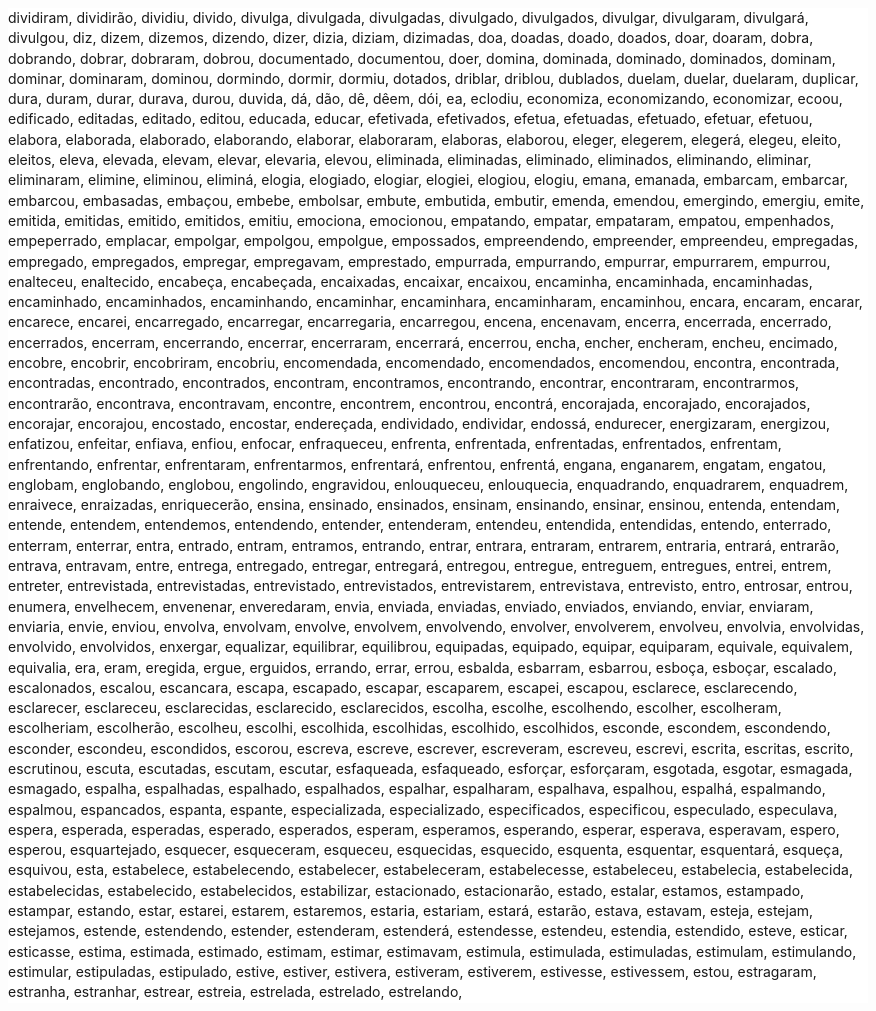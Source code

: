 dividiram, dividirão, dividiu, divido, divulga, divulgada, divulgadas, divulgado, divulgados, divulgar, divulgaram, divulgará, divulgou, diz, dizem, dizemos, dizendo, dizer, dizia, diziam, dizimadas, doa, doadas, doado, doados, doar, doaram, dobra, dobrando, dobrar, dobraram, dobrou, documentado, documentou, doer, domina, dominada, dominado, dominados, dominam, dominar, dominaram, dominou, dormindo, dormir, dormiu, dotados, driblar, driblou, dublados, duelam, duelar, duelaram, duplicar, dura, duram, durar, durava, durou, duvida, dá, dão, dê, dêem, dói, ea, eclodiu, economiza, economizando, economizar, ecoou, edificado, editadas, editado, editou, educada, educar, efetivada, efetivados, efetua, efetuadas, efetuado, efetuar, efetuou, elabora, elaborada, elaborado, elaborando, elaborar, elaboraram, elaboras, elaborou, eleger, elegerem, elegerá, elegeu, eleito, eleitos, eleva, elevada, elevam, elevar, elevaria, elevou, eliminada, eliminadas, eliminado, eliminados, eliminando, eliminar, eliminaram, elimine, eliminou, eliminá, elogia, elogiado, elogiar, elogiei, elogiou, elogiu, emana, emanada, embarcam, embarcar, embarcou, embasadas, embaçou, embebe, embolsar, embute, embutida, embutir, emenda, emendou, emergindo, emergiu, emite, emitida, emitidas, emitido, emitidos, emitiu, emociona, emocionou, empatando, empatar, empataram, empatou, empenhados, empeperrado, emplacar, empolgar, empolgou, empolgue, empossados, empreendendo, empreender, empreendeu, empregadas, empregado, empregados, empregar, empregavam, emprestado, empurrada, empurrando, empurrar, empurrarem, empurrou, enalteceu, enaltecido, encabeça, encabeçada, encaixadas, encaixar, encaixou, encaminha, encaminhada, encaminhadas, encaminhado, encaminhados, encaminhando, encaminhar, encaminhara, encaminharam, encaminhou, encara, encaram, encarar, encarece, encarei, encarregado, encarregar, encarregaria, encarregou, encena, encenavam, encerra, encerrada, encerrado, encerrados, encerram, encerrando, encerrar, encerraram, encerrará, encerrou, encha, encher, encheram, encheu, encimado, encobre, encobrir, encobriram, encobriu, encomendada, encomendado, encomendados, encomendou, encontra, encontrada, encontradas, encontrado, encontrados, encontram, encontramos, encontrando, encontrar, encontraram, encontrarmos, encontrarão, encontrava, encontravam, encontre, encontrem, encontrou, encontrá, encorajada, encorajado, encorajados, encorajar, encorajou, encostado, encostar, endereçada, endividado, endividar, endossá, endurecer, energizaram, energizou, enfatizou, enfeitar, enfiava, enfiou, enfocar, enfraqueceu, enfrenta, enfrentada, enfrentadas, enfrentados, enfrentam, enfrentando, enfrentar, enfrentaram, enfrentarmos, enfrentará, enfrentou, enfrentá, engana, enganarem, engatam, engatou, englobam, englobando, englobou, engolindo, engravidou, enlouqueceu, enlouquecia, enquadrando, enquadrarem, enquadrem, enraivece, enraizadas, enriquecerão, ensina, ensinado, ensinados, ensinam, ensinando, ensinar, ensinou, entenda, entendam, entende, entendem, entendemos, entendendo, entender, entenderam, entendeu, entendida, entendidas, entendo, enterrado, enterram, enterrar, entra, entrado, entram, entramos, entrando, entrar, entrara, entraram, entrarem, entraria, entrará, entrarão, entrava, entravam, entre, entrega, entregado, entregar, entregará, entregou, entregue, entreguem, entregues, entrei, entrem, entreter, entrevistada, entrevistadas, entrevistado, entrevistados, entrevistarem, entrevistava, entrevisto, entro, entrosar, entrou, enumera, envelhecem, envenenar, enveredaram, envia, enviada, enviadas, enviado, enviados, enviando, enviar, enviaram, enviaria, envie, enviou, envolva, envolvam, envolve, envolvem, envolvendo, envolver, envolverem, envolveu, envolvia, envolvidas, envolvido, envolvidos, enxergar, equalizar, equilibrar, equilibrou, equipadas, equipado, equipar, equiparam, equivale, equivalem, equivalia, era, eram, eregida, ergue, erguidos, errando, errar, errou, esbalda, esbarram, esbarrou, esboça, esboçar, escalado, escalonados, escalou, escancara, escapa, escapado, escapar, escaparem, escapei, escapou, esclarece, esclarecendo, esclarecer, esclareceu, esclarecidas, esclarecido, esclarecidos, escolha, escolhe, escolhendo, escolher, escolheram, escolheriam, escolherão, escolheu, escolhi, escolhida, escolhidas, escolhido, escolhidos, esconde, escondem, escondendo, esconder, escondeu, escondidos, escorou, escreva, escreve, escrever, escreveram, escreveu, escrevi, escrita, escritas, escrito, escrutinou, escuta, escutadas, escutam, escutar, esfaqueada, esfaqueado, esforçar, esforçaram, esgotada, esgotar, esmagada, esmagado, espalha, espalhadas, espalhado, espalhados, espalhar, espalharam, espalhava, espalhou, espalhá, espalmando, espalmou, espancados, espanta, espante, especializada, especializado, especificados, especificou, especulado, especulava, espera, esperada, esperadas, esperado, esperados, esperam, esperamos, esperando, esperar, esperava, esperavam, espero, esperou, esquartejado, esquecer, esqueceram, esqueceu, esquecidas, esquecido, esquenta, esquentar, esquentará, esqueça, esquivou, esta, estabelece, estabelecendo, estabelecer, estabeleceram, estabelecesse, estabeleceu, estabelecia, estabelecida, estabelecidas, estabelecido, estabelecidos, estabilizar, estacionado, estacionarão, estado, estalar, estamos, estampado, estampar, estando, estar, estarei, estarem, estaremos, estaria, estariam, estará, estarão, estava, estavam, esteja, estejam, estejamos, estende, estendendo, estender, estenderam, estenderá, estendesse, estendeu, estendia, estendido, esteve, esticar, esticasse, estima, estimada, estimado, estimam, estimar, estimavam, estimula, estimulada, estimuladas, estimulam, estimulando, estimular, estipuladas, estipulado, estive, estiver, estivera, estiveram, estiverem, estivesse, estivessem, estou, estragaram, estranha, estranhar, estrear, estreia, estrelada, estrelado, estrelando,
